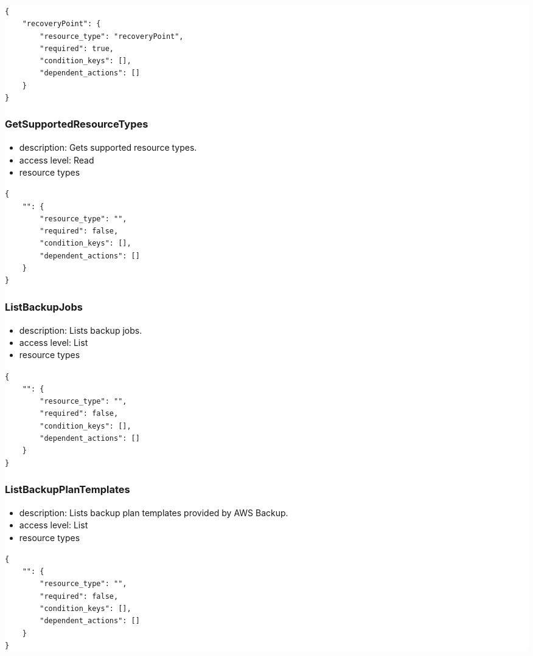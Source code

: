 ```
{
    "recoveryPoint": {
        "resource_type": "recoveryPoint",
        "required": true,
        "condition_keys": [],
        "dependent_actions": []
    }
}
```

### GetSupportedResourceTypes

- description: Gets supported resource types.
- access level: Read
- resource types

```
{
    "": {
        "resource_type": "",
        "required": false,
        "condition_keys": [],
        "dependent_actions": []
    }
}
```

### ListBackupJobs

- description: Lists backup jobs.
- access level: List
- resource types

```
{
    "": {
        "resource_type": "",
        "required": false,
        "condition_keys": [],
        "dependent_actions": []
    }
}
```

### ListBackupPlanTemplates

- description: Lists backup plan templates provided by AWS Backup.
- access level: List
- resource types

```
{
    "": {
        "resource_type": "",
        "required": false,
        "condition_keys": [],
        "dependent_actions": []
    }
}
```
